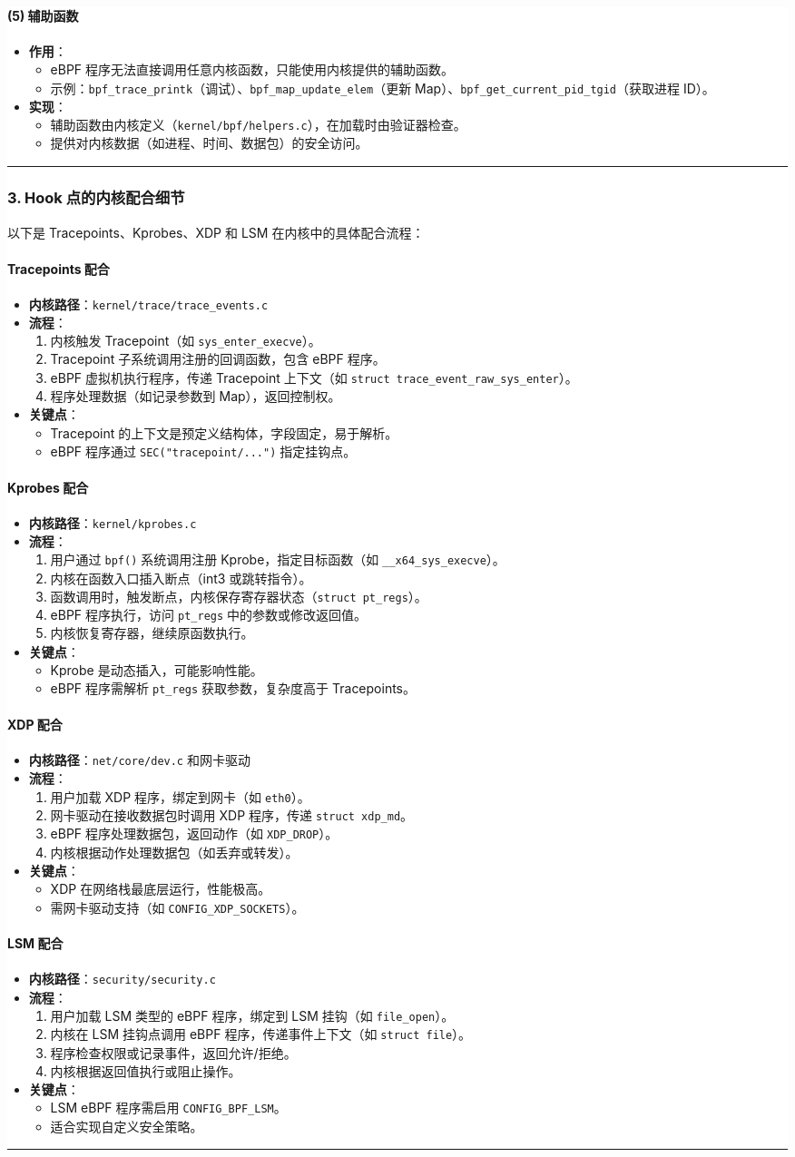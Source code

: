 #### **(5) 辅助函数**
- **作用**：
   - eBPF 程序无法直接调用任意内核函数，只能使用内核提供的辅助函数。
   - 示例：`bpf_trace_printk`（调试）、`bpf_map_update_elem`（更新 Map）、`bpf_get_current_pid_tgid`（获取进程 ID）。
- **实现**：
   - 辅助函数由内核定义（`kernel/bpf/helpers.c`），在加载时由验证器检查。
   - 提供对内核数据（如进程、时间、数据包）的安全访问。

---

### **3. Hook 点的内核配合细节**
以下是 Tracepoints、Kprobes、XDP 和 LSM 在内核中的具体配合流程：

#### **Tracepoints 配合**
- **内核路径**：`kernel/trace/trace_events.c`
- **流程**：
   1. 内核触发 Tracepoint（如 `sys_enter_execve`）。
   2. Tracepoint 子系统调用注册的回调函数，包含 eBPF 程序。
   3. eBPF 虚拟机执行程序，传递 Tracepoint 上下文（如 `struct trace_event_raw_sys_enter`）。
   4. 程序处理数据（如记录参数到 Map），返回控制权。
- **关键点**：
   - Tracepoint 的上下文是预定义结构体，字段固定，易于解析。
   - eBPF 程序通过 `SEC("tracepoint/...")` 指定挂钩点。

#### **Kprobes 配合**
- **内核路径**：`kernel/kprobes.c`
- **流程**：
   1. 用户通过 `bpf()` 系统调用注册 Kprobe，指定目标函数（如 `__x64_sys_execve`）。
   2. 内核在函数入口插入断点（int3 或跳转指令）。
   3. 函数调用时，触发断点，内核保存寄存器状态（`struct pt_regs`）。
   4. eBPF 程序执行，访问 `pt_regs` 中的参数或修改返回值。
   5. 内核恢复寄存器，继续原函数执行。
- **关键点**：
   - Kprobe 是动态插入，可能影响性能。
   - eBPF 程序需解析 `pt_regs` 获取参数，复杂度高于 Tracepoints。

#### **XDP 配合**
- **内核路径**：`net/core/dev.c` 和网卡驱动
- **流程**：
   1. 用户加载 XDP 程序，绑定到网卡（如 `eth0`）。
   2. 网卡驱动在接收数据包时调用 XDP 程序，传递 `struct xdp_md`。
   3. eBPF 程序处理数据包，返回动作（如 `XDP_DROP`）。
   4. 内核根据动作处理数据包（如丢弃或转发）。
- **关键点**：
   - XDP 在网络栈最底层运行，性能极高。
   - 需网卡驱动支持（如 `CONFIG_XDP_SOCKETS`）。

#### **LSM 配合**
- **内核路径**：`security/security.c`
- **流程**：
   1. 用户加载 LSM 类型的 eBPF 程序，绑定到 LSM 挂钩（如 `file_open`）。
   2. 内核在 LSM 挂钩点调用 eBPF 程序，传递事件上下文（如 `struct file`）。
   3. 程序检查权限或记录事件，返回允许/拒绝。
   4. 内核根据返回值执行或阻止操作。
- **关键点**：
   - LSM eBPF 程序需启用 `CONFIG_BPF_LSM`。
   - 适合实现自定义安全策略。

---